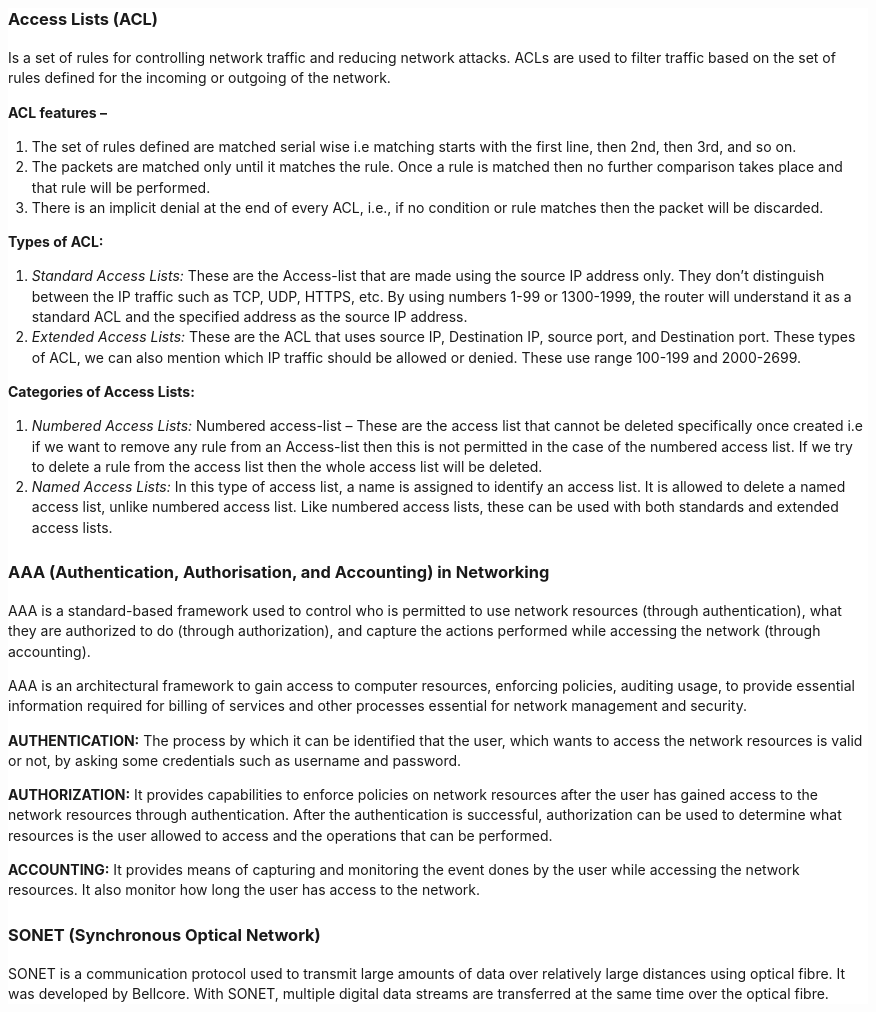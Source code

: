 
### Access Lists (ACL)
Is a set of rules for controlling network traffic and reducing network attacks. ACLs are used to filter traffic based on the set of rules defined for the incoming or outgoing of the network. 

**ACL features –** 
1. The set of rules defined are matched serial wise i.e matching starts with the first line, then 2nd, then 3rd, and so on.
2. The packets are matched only until it matches the rule. Once a rule is matched then no further comparison takes place and that rule will be performed.
3. There is an implicit denial at the end of every ACL, i.e., if no condition or rule matches then the packet will be discarded. 

**Types of ACL:**
1. *Standard Access Lists:* These are the Access-list that are made using the source IP address only. They don’t distinguish between the IP traffic such as TCP, UDP, HTTPS, etc. By using numbers 1-99 or 1300-1999, the router will understand it as a standard ACL and the specified address as the source IP address. 
2. *Extended Access Lists:* These are the ACL that uses source IP, Destination IP, source port, and Destination port. These types of ACL, we can also mention which IP traffic should be allowed or denied. These use range 100-199 and 2000-2699.

**Categories of Access Lists:**
1. *Numbered Access Lists:* Numbered access-list – These are the access list that cannot be deleted specifically once created i.e if we want to remove any rule from an Access-list then this is not permitted in the case of the numbered access list. If we try to delete a rule from the access list then the whole access list will be deleted.
2. *Named Access Lists:* In this type of access list, a name is assigned to identify an access list. It is allowed to delete a named access list, unlike numbered access list. Like numbered access lists, these can be used with both standards and extended access lists. 

### AAA (Authentication, Authorisation, and Accounting) in Networking
AAA is a standard-based framework used to control who is permitted to use network resources (through authentication), what they are authorized to do (through authorization), and capture the actions performed while accessing the network (through accounting).

AAA is an architectural framework to gain access to computer resources, enforcing policies, auditing usage, to provide essential information required for billing of services and other processes essential for network management and security.

**AUTHENTICATION:** The process by which it can be identified that the user, which wants to access the network resources is valid or not, by asking some credentials such as username and password.

**AUTHORIZATION:** It provides capabilities to enforce policies on network resources after the user has gained access to the network resources through authentication. After the authentication is successful, authorization can be used to determine what resources is the user allowed to access and the operations that can be performed. 

**ACCOUNTING:** It provides means of capturing and monitoring the event dones by the user while accessing the network resources. It also monitor how long the user has access to the network.

 ### SONET (Synchronous Optical Network)
 SONET is a communication protocol used to transmit large amounts of data over relatively large distances using optical fibre. It was developed by Bellcore. With SONET, multiple digital data streams are transferred at the same time over the optical fibre.
